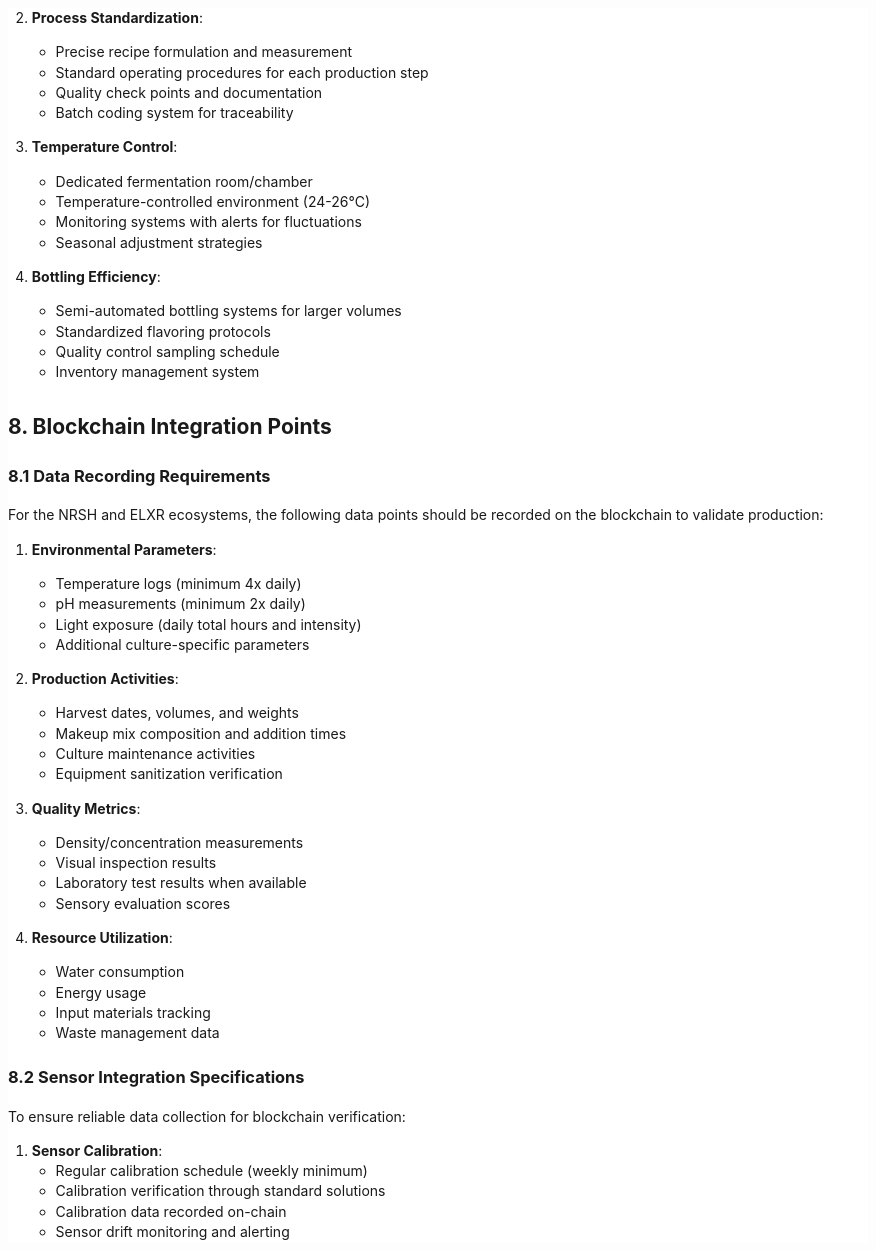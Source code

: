 2. **Process Standardization**:
   - Precise recipe formulation and measurement
   - Standard operating procedures for each production step
   - Quality check points and documentation
   - Batch coding system for traceability

3. **Temperature Control**:
   - Dedicated fermentation room/chamber
   - Temperature-controlled environment (24-26°C)
   - Monitoring systems with alerts for fluctuations
   - Seasonal adjustment strategies

4. **Bottling Efficiency**:
   - Semi-automated bottling systems for larger volumes
   - Standardized flavoring protocols
   - Quality control sampling schedule
   - Inventory management system

## 8. Blockchain Integration Points

### 8.1 Data Recording Requirements

For the NRSH and ELXR ecosystems, the following data points should be recorded on the blockchain to validate production:

1. **Environmental Parameters**:
   - Temperature logs (minimum 4x daily)
   - pH measurements (minimum 2x daily)
   - Light exposure (daily total hours and intensity)
   - Additional culture-specific parameters

2. **Production Activities**:
   - Harvest dates, volumes, and weights
   - Makeup mix composition and addition times
   - Culture maintenance activities
   - Equipment sanitization verification

3. **Quality Metrics**:
   - Density/concentration measurements
   - Visual inspection results
   - Laboratory test results when available
   - Sensory evaluation scores

4. **Resource Utilization**:
   - Water consumption
   - Energy usage
   - Input materials tracking
   - Waste management data

### 8.2 Sensor Integration Specifications

To ensure reliable data collection for blockchain verification:

1. **Sensor Calibration**:
   - Regular calibration schedule (weekly minimum)
   - Calibration verification through standard solutions
   - Calibration data recorded on-chain
   - Sensor drift monitoring and alerting
